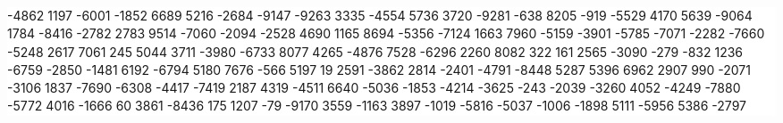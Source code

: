 -4862 1197
-6001 -1852
6689 5216
-2684 -9147
-9263 3335
-4554 5736
3720 -9281
-638 8205
-919 -5529
4170 5639
-9064 1784
-8416 -2782
2783 9514
-7060 -2094
-2528 4690
1165 8694
-5356 -7124
1663 7960
-5159 -3901
-5785 -7071
-2282 -7660
-5248 2617
7061 245
5044 3711
-3980 -6733
8077 4265
-4876 7528
-6296 2260
8082 322
161 2565
-3090 -279
-832 1236
-6759 -2850
-1481 6192
-6794 5180
7676 -566
5197 19
2591 -3862
2814 -2401
-4791 -8448
5287 5396
6962 2907
990 -2071
-3106 1837
-7690 -6308
-4417 -7419
2187 4319
-4511 6640
-5036 -1853
-4214 -3625
-243 -2039
-3260 4052
-4249 -7880
-5772 4016
-1666 60
3861 -8436
175 1207
-79 -9170
3559 -1163
3897 -1019
-5816 -5037
-1006 -1898
5111 -5956
5386 -2797